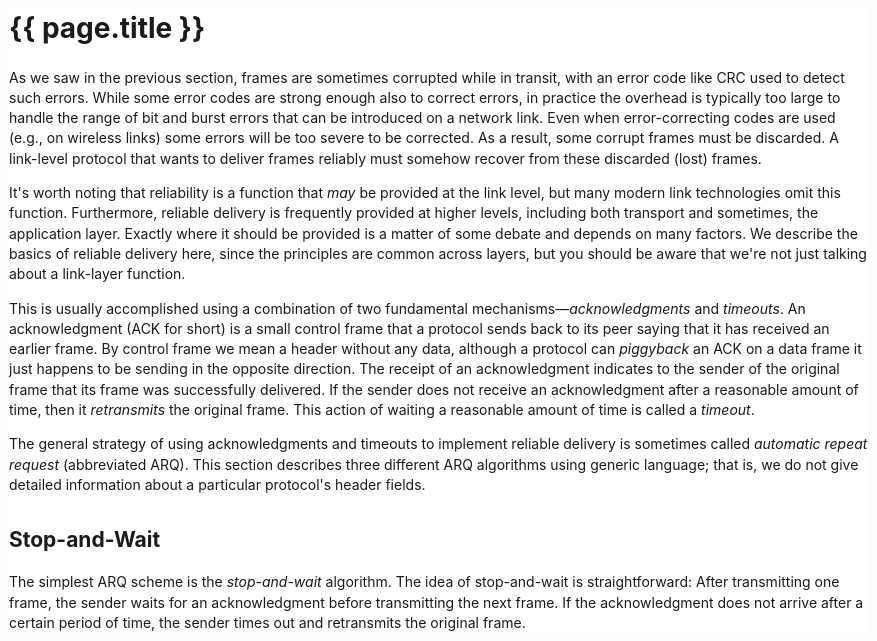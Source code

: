 # {{ page.title }}

As we saw in the previous section, frames are sometimes corrupted while
in transit, with an error code like CRC used to detect such errors.
While some error codes are strong enough also to correct errors, in
practice the overhead is typically too large to handle the range of bit
and burst errors that can be introduced on a network link. Even when
error-correcting codes are used (e.g., on wireless links) some errors
will be too severe to be corrected. As a result, some corrupt frames
must be discarded. A link-level protocol that wants to deliver frames
reliably must somehow recover from these discarded (lost) frames.

It's worth noting that reliability is a function that *may* be provided
at the link level, but many modern link technologies omit this function.
Furthermore, reliable delivery is frequently provided at higher levels, including
both transport and sometimes, the application layer. Exactly where it
should be provided is a matter of some debate and depends on many
factors. We describe the basics of reliable delivery here, since the
principles are common across layers, but you should be aware that we're
not just talking about a link-layer function.

This is usually accomplished using a combination of two fundamental
mechanisms—*acknowledgments* and *timeouts*. An acknowledgment (ACK
for short) is a small control frame that a protocol sends back to its
peer saying that it has received an earlier frame. By control frame we
mean a header without any data, although a protocol can *piggyback* an
ACK on a data frame it just happens to be sending in the opposite
direction. The receipt of an acknowledgment indicates to the sender of
the original frame that its frame was successfully delivered. If the
sender does not receive an acknowledgment after a reasonable amount of
time, then it *retransmits* the original frame. This action of waiting a
reasonable amount of time is called a *timeout*.

The general strategy of using acknowledgments and timeouts to implement
reliable delivery is sometimes called *automatic repeat request*
(abbreviated ARQ). This section describes three different ARQ algorithms
using generic language; that is, we do not give detailed information
about a particular protocol's header fields.

## Stop-and-Wait

The simplest ARQ scheme is the *stop-and-wait* algorithm. The idea of
stop-and-wait is straightforward: After transmitting one frame, the
sender waits for an acknowledgment before transmitting the next frame.
If the acknowledgment does not arrive after a certain period of time,
the sender times out and retransmits the original frame.

<figure class="line">
	<a id="ack-timeout"></a>